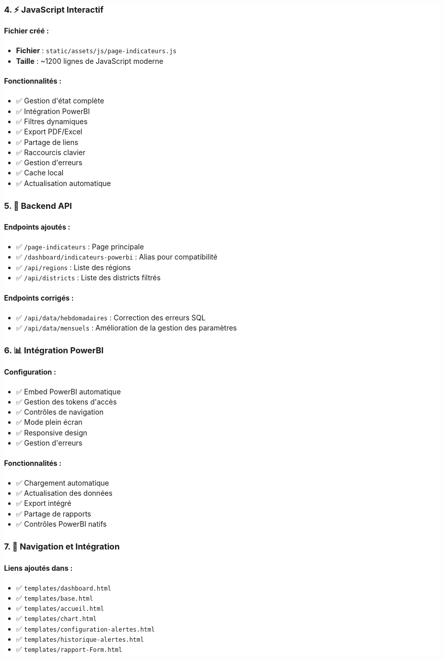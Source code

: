 ### 4. ⚡ JavaScript Interactif

#### Fichier créé :
- **Fichier** : `static/assets/js/page-indicateurs.js`
- **Taille** : ~1200 lignes de JavaScript moderne

#### Fonctionnalités :
- ✅ Gestion d'état complète
- ✅ Intégration PowerBI
- ✅ Filtres dynamiques
- ✅ Export PDF/Excel
- ✅ Partage de liens
- ✅ Raccourcis clavier
- ✅ Gestion d'erreurs
- ✅ Cache local
- ✅ Actualisation automatique

### 5. 🔌 Backend API

#### Endpoints ajoutés :
- ✅ `/page-indicateurs` : Page principale
- ✅ `/dashboard/indicateurs-powerbi` : Alias pour compatibilité
- ✅ `/api/regions` : Liste des régions
- ✅ `/api/districts` : Liste des districts filtrés

#### Endpoints corrigés :
- ✅ `/api/data/hebdomadaires` : Correction des erreurs SQL
- ✅ `/api/data/mensuels` : Amélioration de la gestion des paramètres

### 6. 📊 Intégration PowerBI

#### Configuration :
- ✅ Embed PowerBI automatique
- ✅ Gestion des tokens d'accès
- ✅ Contrôles de navigation
- ✅ Mode plein écran
- ✅ Responsive design
- ✅ Gestion d'erreurs

#### Fonctionnalités :
- ✅ Chargement automatique
- ✅ Actualisation des données
- ✅ Export intégré
- ✅ Partage de rapports
- ✅ Contrôles PowerBI natifs

### 7. 🔄 Navigation et Intégration

#### Liens ajoutés dans :
- ✅ `templates/dashboard.html`
- ✅ `templates/base.html`
- ✅ `templates/accueil.html`
- ✅ `templates/chart.html`
- ✅ `templates/configuration-alertes.html`
- ✅ `templates/historique-alertes.html`
- ✅ `templates/rapport-Form.html`
